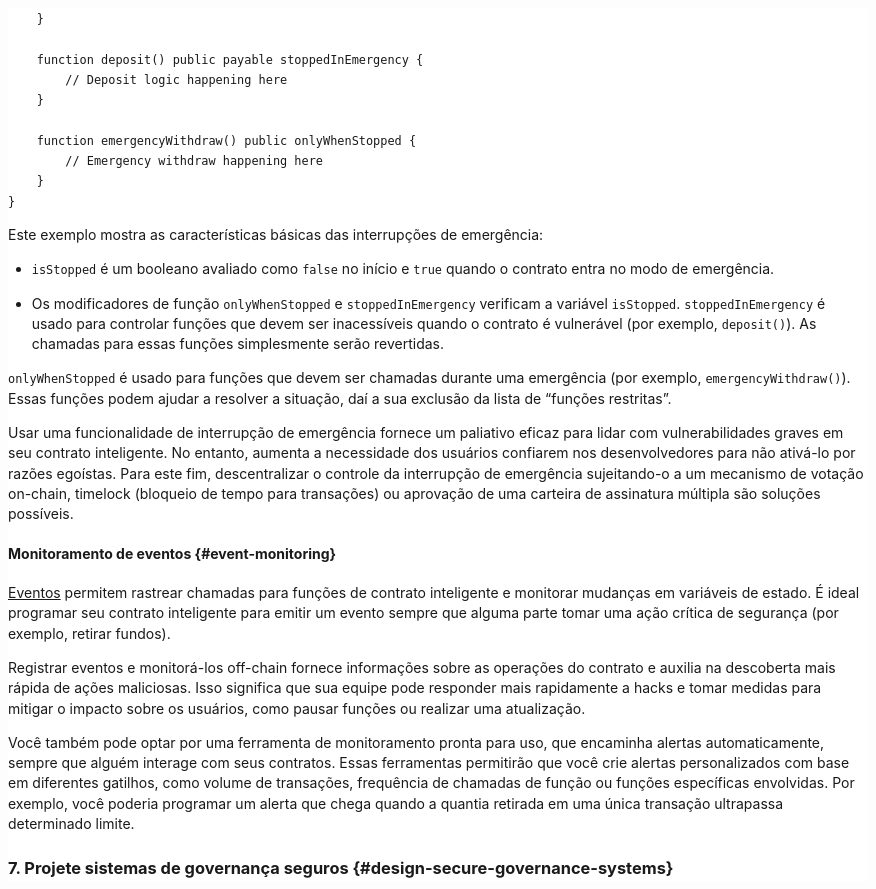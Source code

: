```solidity
    }

    function deposit() public payable stoppedInEmergency {
        // Deposit logic happening here
    }

    function emergencyWithdraw() public onlyWhenStopped {
        // Emergency withdraw happening here
    }
}
```

Este exemplo mostra as características básicas das interrupções de emergência:

- `isStopped` é um booleano avaliado como `false` no início e `true` quando o contrato entra no modo de emergência.

- Os modificadores de função `onlyWhenStopped` e `stoppedInEmergency` verificam a variável `isStopped`. `stoppedInEmergency` é usado para controlar funções que devem ser inacessíveis quando o contrato é vulnerável (por exemplo, `deposit()`). As chamadas para essas funções simplesmente serão revertidas.

`onlyWhenStopped` é usado para funções que devem ser chamadas durante uma emergência (por exemplo, `emergencyWithdraw()`). Essas funções podem ajudar a resolver a situação, daí a sua exclusão da lista de “funções restritas”.

Usar uma funcionalidade de interrupção de emergência fornece um paliativo eficaz para lidar com vulnerabilidades graves em seu contrato inteligente. No entanto, aumenta a necessidade dos usuários confiarem nos desenvolvedores para não ativá-lo por razões egoístas. Para este fim, descentralizar o controle da interrupção de emergência sujeitando-o a um mecanismo de votação on-chain, timelock (bloqueio de tempo para transações) ou aprovação de uma carteira de assinatura múltipla são soluções possíveis.

#### Monitoramento de eventos {#event-monitoring}

[Eventos](https://docs.soliditylang.org/en/v0.8.15/contracts.html#events) permitem rastrear chamadas para funções de contrato inteligente e monitorar mudanças em variáveis de estado. É ideal programar seu contrato inteligente para emitir um evento sempre que alguma parte tomar uma ação crítica de segurança (por exemplo, retirar fundos).

Registrar eventos e monitorá-los off-chain fornece informações sobre as operações do contrato e auxilia na descoberta mais rápida de ações maliciosas. Isso significa que sua equipe pode responder mais rapidamente a hacks e tomar medidas para mitigar o impacto sobre os usuários, como pausar funções ou realizar uma atualização.

Você também pode optar por uma ferramenta de monitoramento pronta para uso, que encaminha alertas automaticamente, sempre que alguém interage com seus contratos. Essas ferramentas permitirão que você crie alertas personalizados com base em diferentes gatilhos, como volume de transações, frequência de chamadas de função ou funções específicas envolvidas. Por exemplo, você poderia programar um alerta que chega quando a quantia retirada em uma única transação ultrapassa determinado limite.

### 7. Projete sistemas de governança seguros {#design-secure-governance-systems}
